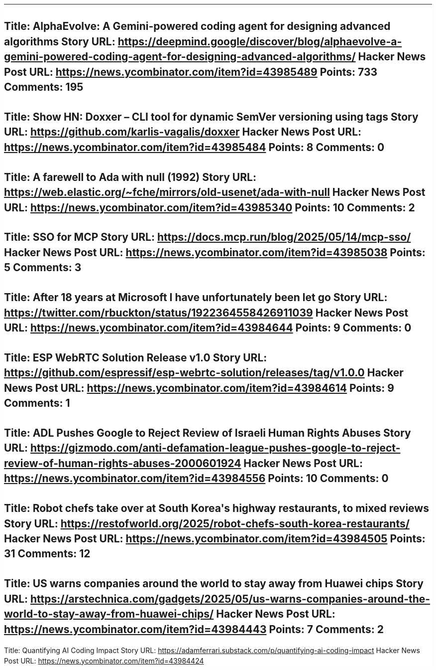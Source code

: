 ----------------------------------------
Title: AlphaEvolve: A Gemini-powered coding agent for designing advanced algorithms
Story URL: https://deepmind.google/discover/blog/alphaevolve-a-gemini-powered-coding-agent-for-designing-advanced-algorithms/
Hacker News Post URL: https://news.ycombinator.com/item?id=43985489
Points: 733
Comments: 195
----------------------------------------
Title: Show HN: Doxxer – CLI tool for dynamic SemVer versioning using tags
Story URL: https://github.com/karlis-vagalis/doxxer
Hacker News Post URL: https://news.ycombinator.com/item?id=43985484
Points: 8
Comments: 0
----------------------------------------
Title: A farewell to Ada with null (1992)
Story URL: https://web.elastic.org/~fche/mirrors/old-usenet/ada-with-null
Hacker News Post URL: https://news.ycombinator.com/item?id=43985340
Points: 10
Comments: 2
----------------------------------------
Title: SSO for MCP
Story URL: https://docs.mcp.run/blog/2025/05/14/mcp-sso/
Hacker News Post URL: https://news.ycombinator.com/item?id=43985038
Points: 5
Comments: 3
----------------------------------------
Title: After 18 years at Microsoft I have unfortunately been let go
Story URL: https://twitter.com/rbuckton/status/1922364558426911039
Hacker News Post URL: https://news.ycombinator.com/item?id=43984644
Points: 9
Comments: 0
----------------------------------------
Title: ESP WebRTC Solution Release v1.0
Story URL: https://github.com/espressif/esp-webrtc-solution/releases/tag/v1.0.0
Hacker News Post URL: https://news.ycombinator.com/item?id=43984614
Points: 9
Comments: 1
----------------------------------------
Title: ADL Pushes Google to Reject Review of Israeli Human Rights Abuses
Story URL: https://gizmodo.com/anti-defamation-league-pushes-google-to-reject-review-of-human-rights-abuses-2000601924
Hacker News Post URL: https://news.ycombinator.com/item?id=43984556
Points: 10
Comments: 0
----------------------------------------
Title: Robot chefs take over at South Korea's highway restaurants, to mixed reviews
Story URL: https://restofworld.org/2025/robot-chefs-south-korea-restaurants/
Hacker News Post URL: https://news.ycombinator.com/item?id=43984505
Points: 31
Comments: 12
----------------------------------------
Title: US warns companies around the world to stay away from Huawei chips
Story URL: https://arstechnica.com/gadgets/2025/05/us-warns-companies-around-the-world-to-stay-away-from-huawei-chips/
Hacker News Post URL: https://news.ycombinator.com/item?id=43984443
Points: 7
Comments: 2
----------------------------------------
Title: Quantifying AI Coding Impact
Story URL: https://adamferrari.substack.com/p/quantifying-ai-coding-impact
Hacker News Post URL: https://news.ycombinator.com/item?id=43984424